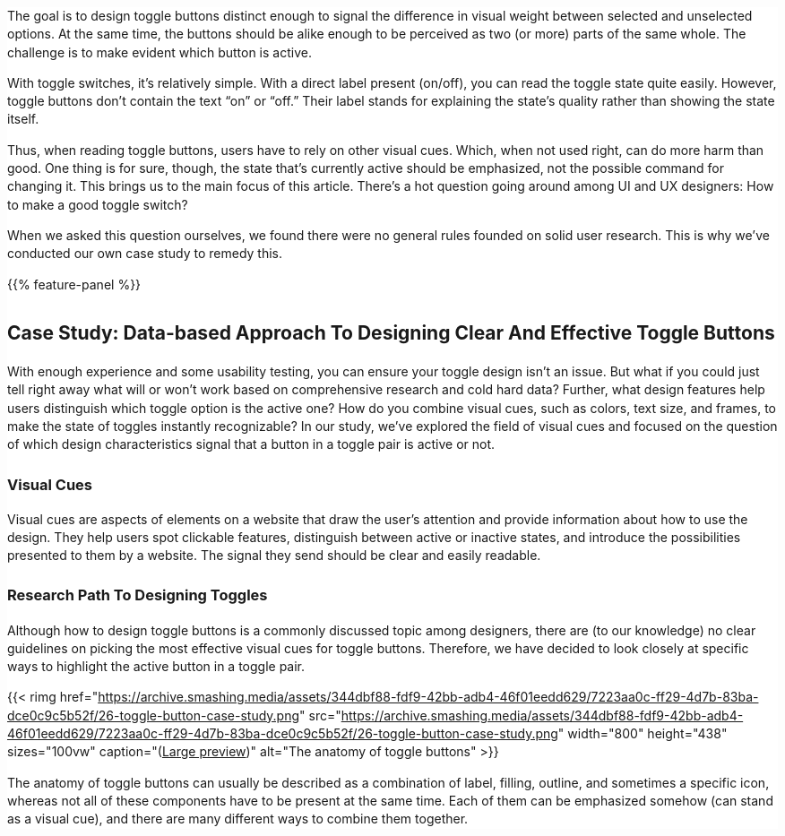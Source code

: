 The goal is to design toggle buttons distinct enough to signal the difference in visual weight between selected and unselected options. At the same time, the buttons should be alike enough to be perceived as two (or more) parts of the same whole. The challenge is to make evident which button is active.

With toggle switches, it’s relatively simple. With a direct label present (on/off), you can read the toggle state quite easily. However, toggle buttons don’t contain the text “on” or “off.” Their label stands for explaining the state’s quality rather than showing the state itself. 

Thus, when reading toggle buttons, users have to rely on other visual cues. Which, when not used right, can do more harm than good. One thing is for sure, though, the state that’s currently active should be emphasized, not the possible command for changing it. This brings us to the main focus of this article. There’s a hot question going around among UI and UX designers: How to make a good toggle switch? 

When we asked this question ourselves, we found there were no general rules founded on solid user research. This is why we’ve conducted our own case study to remedy this. 

{{% feature-panel %}}

## Case Study: Data-based Approach To Designing Clear And Effective Toggle Buttons 

With enough experience and some usability testing, you can ensure your toggle design isn’t an issue. But what if you could just tell right away what will or won’t work based on comprehensive research and cold hard data? Further, what design features help users distinguish which toggle option is the active one? How do you combine visual cues, such as colors, text size, and frames, to make the state of toggles instantly recognizable? In our study, we’ve explored the field of visual cues and focused on the question of which design characteristics signal that a button in a toggle pair is active or not.  

### Visual Cues

Visual cues are aspects of elements on a website that draw the user’s attention and provide information about how to use the design. They help users spot clickable features, distinguish between active or inactive states, and introduce the possibilities presented to them by a website. The signal they send should be clear and easily readable. 

### Research Path To Designing Toggles

Although how to design toggle buttons is a commonly discussed topic among designers, there are (to our knowledge) no clear guidelines on picking the most effective visual cues for toggle buttons. Therefore, we have decided to look closely at specific ways to highlight the active button in a toggle pair.

{{< rimg href="https://archive.smashing.media/assets/344dbf88-fdf9-42bb-adb4-46f01eedd629/7223aa0c-ff29-4d7b-83ba-dce0c9c5b52f/26-toggle-button-case-study.png" src="https://archive.smashing.media/assets/344dbf88-fdf9-42bb-adb4-46f01eedd629/7223aa0c-ff29-4d7b-83ba-dce0c9c5b52f/26-toggle-button-case-study.png" width="800" height="438" sizes="100vw" caption="(<a href='https://archive.smashing.media/assets/344dbf88-fdf9-42bb-adb4-46f01eedd629/7223aa0c-ff29-4d7b-83ba-dce0c9c5b52f/26-toggle-button-case-study.png'>Large preview</a>)" alt="The anatomy of toggle buttons" >}}

The anatomy of toggle buttons can usually be described as a combination of label, filling, outline, and sometimes a specific icon, whereas not all of these components have to be present at the same time. Each of them can be emphasized somehow (can stand as a visual cue), and there are many different ways to combine them together. 
